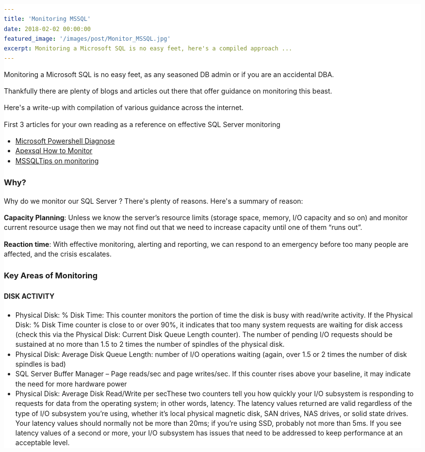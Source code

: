 ```yaml
---
title: 'Monitoring MSSQL'
date: 2018-02-02 00:00:00
featured_image: '/images/post/Monitor_MSSQL.jpg'
excerpt: Monitoring a Microsoft SQL is no easy feet, here's a compiled approach ...
---
```


Monitoring a Microsoft SQL is no easy feet, as any seasoned DB admin  or if you are an accidental DBA.

Thankfully there are plenty of blogs and articles out there that offer guidance on monitoring this beast.

Here's a write-up with compilation of various guidance across the internet.

First 3 articles for your own reading as a reference on effective SQL Server monitoring

* [Microsoft Powershell Diagnose](https://blogs.technet.microsoft.com/heyscriptingguy/2013/05/07/use-powershell-to-discover-diagnose-and-document-sql-server/)
* [Apexsql How to Monitor](https://solutioncenter.apexsql.com/how-to-monitor-your-sql-server-instances-and-databases/)
* [MSSQLTips on monitoring](https://www.mssqltips.com/sql-server-tip-category/54/monitoring/)


### Why?

Why do we monitor our SQL Server ? There's plenty of reasons. Here's a summary of reason:

**Capacity Planning**: Unless we know the server’s resource limits (storage space, memory, I/O capacity and so on) and monitor current resource usage then we may not find out that we need to increase capacity until one of them “runs out”.

**Reaction time**: With effective monitoring, alerting and reporting, we can respond to an emergency before too many people are affected, and the crisis escalates.


### Key Areas of Monitoring

#### DISK ACTIVITY
* Physical Disk: % Disk Time: This counter monitors the portion of time the disk is busy with read/write activity. If the Physical Disk: % Disk Time counter is close to or over 90%, it indicates that too many system requests are waiting for disk access (check this via the Physical Disk: Current Disk Queue Length counter). The number of pending I/O requests should be sustained at no more than 1.5 to 2 times the number of spindles of the physical disk.
* Physical Disk: Average Disk Queue Length: number of I/O operations waiting (again, over 1.5 or 2 times the number of disk spindles is bad)
* SQL Server Buffer Manager – Page reads/sec and page writes/sec. If this counter rises above your baseline, it may indicate the need for more hardware power
* Physical Disk: Average Disk Read/Write per secThese two counters tell you how quickly your I/O subsystem is responding to requests for data from the operating system; in other words, latency. The latency values returned are valid regardless of the type of I/O subsystem you’re using, whether it’s local physical magnetic disk, SAN drives, NAS drives, or solid state drives. Your latency values should normally not be more than 20ms; if you’re using SSD, probably not more than 5ms. If you see latency values of a second or more, your I/O subsystem has issues that need to be addressed to keep performance at an acceptable level.

